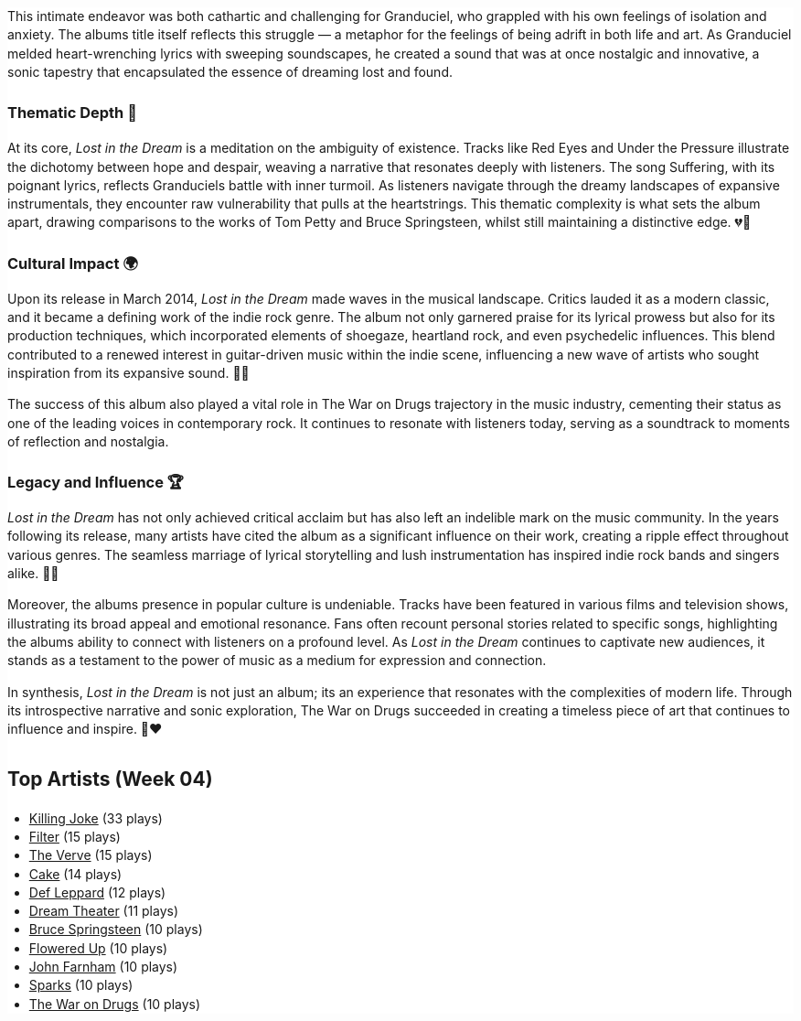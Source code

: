 This intimate endeavor was both cathartic and challenging for Granduciel, who grappled with his own feelings of isolation and anxiety. The albums title itself reflects this struggle — a metaphor for the feelings of being adrift in both life and art. As Granduciel melded heart-wrenching lyrics with sweeping soundscapes, he created a sound that was at once nostalgic and innovative, a sonic tapestry that encapsulated the essence of dreaming lost and found.

### Thematic Depth 🌌
At its core, *Lost in the Dream* is a meditation on the ambiguity of existence. Tracks like Red Eyes and Under the Pressure illustrate the dichotomy between hope and despair, weaving a narrative that resonates deeply with listeners. The song Suffering, with its poignant lyrics, reflects Granduciels battle with inner turmoil. As listeners navigate through the dreamy landscapes of expansive instrumentals, they encounter raw vulnerability that pulls at the heartstrings. This thematic complexity is what sets the album apart, drawing comparisons to the works of Tom Petty and Bruce Springsteen, whilst still maintaining a distinctive edge. 💔🌟

### Cultural Impact 🌍
Upon its release in March 2014, *Lost in the Dream* made waves in the musical landscape. Critics lauded it as a modern classic, and it became a defining work of the indie rock genre. The album not only garnered praise for its lyrical prowess but also for its production techniques, which incorporated elements of shoegaze, heartland rock, and even psychedelic influences. This blend contributed to a renewed interest in guitar-driven music within the indie scene, influencing a new wave of artists who sought inspiration from its expansive sound. 🎸🎶 

The success of this album also played a vital role in The War on Drugs trajectory in the music industry, cementing their status as one of the leading voices in contemporary rock. It continues to resonate with listeners today, serving as a soundtrack to moments of reflection and nostalgia.

### Legacy and Influence 🏆
*Lost in the Dream* has not only achieved critical acclaim but has also left an indelible mark on the music community. In the years following its release, many artists have cited the album as a significant influence on their work, creating a ripple effect throughout various genres. The seamless marriage of lyrical storytelling and lush instrumentation has inspired indie rock bands and singers alike. 🎤🌈 

Moreover, the albums presence in popular culture is undeniable. Tracks have been featured in various films and television shows, illustrating its broad appeal and emotional resonance. Fans often recount personal stories related to specific songs, highlighting the albums ability to connect with listeners on a profound level. As *Lost in the Dream* continues to captivate new audiences, it stands as a testament to the power of music as a medium for expression and connection.

In synthesis, *Lost in the Dream* is not just an album; its an experience that resonates with the complexities of modern life. Through its introspective narrative and sonic exploration, The War on Drugs succeeded in creating a timeless piece of art that continues to influence and inspire. 🌠❤️

## Top Artists (Week 04)

- [Killing Joke](https://www.russ.fm/artist/killing-joke/) (33 plays)
- [Filter](https://www.russ.fm/artist/filter/) (15 plays)
- [The Verve](https://www.russ.fm/artist/the-verve/) (15 plays)
- [Cake](https://www.russ.fm/artist/cake/) (14 plays)
- [Def Leppard](https://www.russ.fm/artist/def-leppard/) (12 plays)
- [Dream Theater](https://www.russ.fm/artist/dream-theater/) (11 plays)
- [Bruce Springsteen](https://www.russ.fm/artist/bruce-springsteen/) (10 plays)
- [Flowered Up](https://www.russ.fm/artist/flowered-up/) (10 plays)
- [John Farnham](https://www.russ.fm/artist/john-farnham/) (10 plays)
- [Sparks](https://www.russ.fm/artist/sparks/) (10 plays)
- [The War on Drugs](https://www.russ.fm/artist/the-war-on-drugs/) (10 plays)

